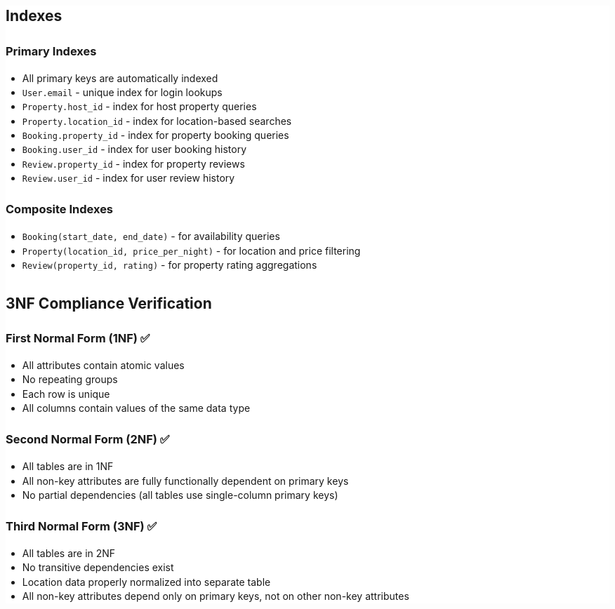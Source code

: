## Indexes

### Primary Indexes
- All primary keys are automatically indexed
- `User.email` - unique index for login lookups
- `Property.host_id` - index for host property queries
- `Property.location_id` - index for location-based searches
- `Booking.property_id` - index for property booking queries
- `Booking.user_id` - index for user booking history
- `Review.property_id` - index for property reviews
- `Review.user_id` - index for user review history

### Composite Indexes
- `Booking(start_date, end_date)` - for availability queries
- `Property(location_id, price_per_night)` - for location and price filtering
- `Review(property_id, rating)` - for property rating aggregations

## 3NF Compliance Verification

### First Normal Form (1NF) ✅
- All attributes contain atomic values
- No repeating groups
- Each row is unique
- All columns contain values of the same data type

### Second Normal Form (2NF) ✅
- All tables are in 1NF
- All non-key attributes are fully functionally dependent on primary keys
- No partial dependencies (all tables use single-column primary keys)

### Third Normal Form (3NF) ✅
- All tables are in 2NF
- No transitive dependencies exist
- Location data properly normalized into separate table
- All non-key attributes depend only on primary keys, not on other non-key attributes